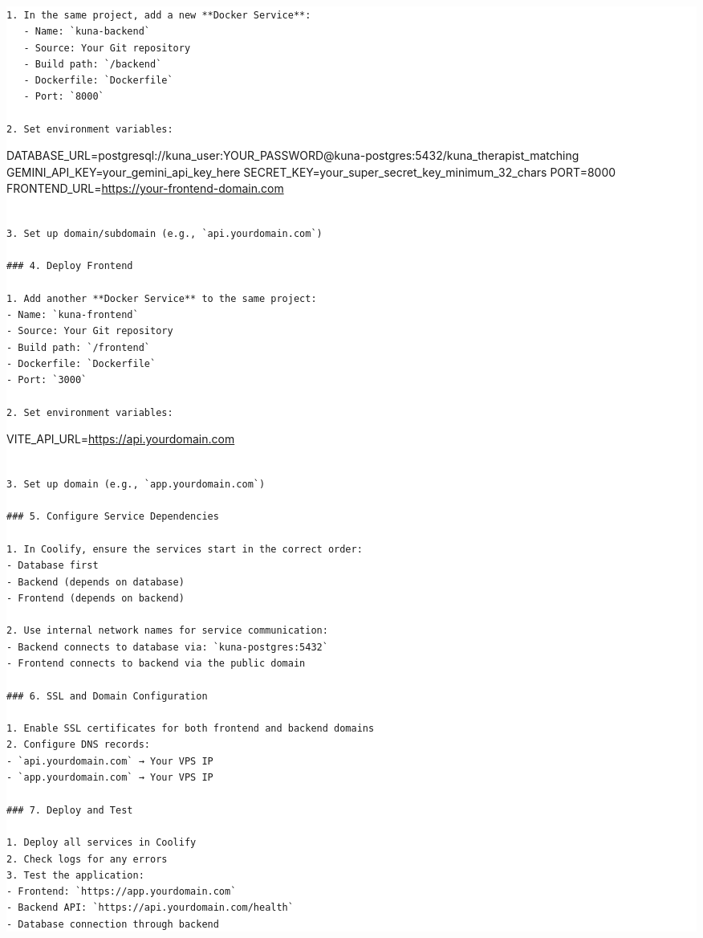 ```
1. In the same project, add a new **Docker Service**:
   - Name: `kuna-backend`
   - Source: Your Git repository
   - Build path: `/backend`
   - Dockerfile: `Dockerfile`
   - Port: `8000`

2. Set environment variables:
```

DATABASE_URL=postgresql://kuna_user:YOUR_PASSWORD@kuna-postgres:5432/kuna_therapist_matching
GEMINI_API_KEY=your_gemini_api_key_here
SECRET_KEY=your_super_secret_key_minimum_32_chars
PORT=8000
FRONTEND_URL=https://your-frontend-domain.com

```

3. Set up domain/subdomain (e.g., `api.yourdomain.com`)

### 4. Deploy Frontend

1. Add another **Docker Service** to the same project:
- Name: `kuna-frontend`
- Source: Your Git repository
- Build path: `/frontend`
- Dockerfile: `Dockerfile`
- Port: `3000`

2. Set environment variables:
```

VITE_API_URL=https://api.yourdomain.com

```

3. Set up domain (e.g., `app.yourdomain.com`)

### 5. Configure Service Dependencies

1. In Coolify, ensure the services start in the correct order:
- Database first
- Backend (depends on database)
- Frontend (depends on backend)

2. Use internal network names for service communication:
- Backend connects to database via: `kuna-postgres:5432`
- Frontend connects to backend via the public domain

### 6. SSL and Domain Configuration

1. Enable SSL certificates for both frontend and backend domains
2. Configure DNS records:
- `api.yourdomain.com` → Your VPS IP
- `app.yourdomain.com` → Your VPS IP

### 7. Deploy and Test

1. Deploy all services in Coolify
2. Check logs for any errors
3. Test the application:
- Frontend: `https://app.yourdomain.com`
- Backend API: `https://api.yourdomain.com/health`
- Database connection through backend

```